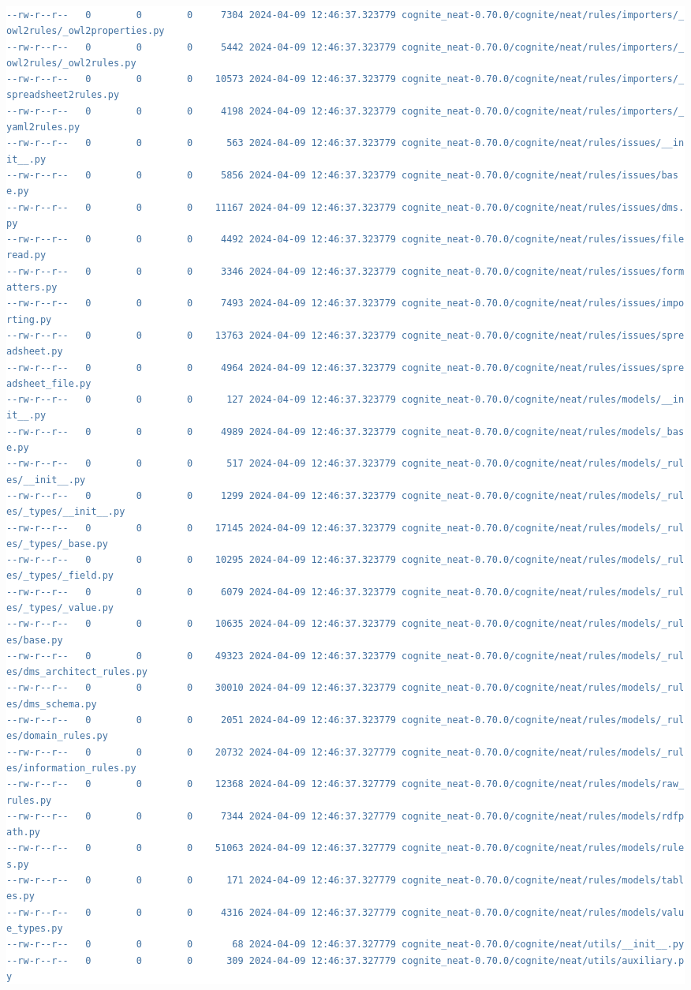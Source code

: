 ```diff
--rw-r--r--   0        0        0     7304 2024-04-09 12:46:37.323779 cognite_neat-0.70.0/cognite/neat/rules/importers/_owl2rules/_owl2properties.py
--rw-r--r--   0        0        0     5442 2024-04-09 12:46:37.323779 cognite_neat-0.70.0/cognite/neat/rules/importers/_owl2rules/_owl2rules.py
--rw-r--r--   0        0        0    10573 2024-04-09 12:46:37.323779 cognite_neat-0.70.0/cognite/neat/rules/importers/_spreadsheet2rules.py
--rw-r--r--   0        0        0     4198 2024-04-09 12:46:37.323779 cognite_neat-0.70.0/cognite/neat/rules/importers/_yaml2rules.py
--rw-r--r--   0        0        0      563 2024-04-09 12:46:37.323779 cognite_neat-0.70.0/cognite/neat/rules/issues/__init__.py
--rw-r--r--   0        0        0     5856 2024-04-09 12:46:37.323779 cognite_neat-0.70.0/cognite/neat/rules/issues/base.py
--rw-r--r--   0        0        0    11167 2024-04-09 12:46:37.323779 cognite_neat-0.70.0/cognite/neat/rules/issues/dms.py
--rw-r--r--   0        0        0     4492 2024-04-09 12:46:37.323779 cognite_neat-0.70.0/cognite/neat/rules/issues/fileread.py
--rw-r--r--   0        0        0     3346 2024-04-09 12:46:37.323779 cognite_neat-0.70.0/cognite/neat/rules/issues/formatters.py
--rw-r--r--   0        0        0     7493 2024-04-09 12:46:37.323779 cognite_neat-0.70.0/cognite/neat/rules/issues/importing.py
--rw-r--r--   0        0        0    13763 2024-04-09 12:46:37.323779 cognite_neat-0.70.0/cognite/neat/rules/issues/spreadsheet.py
--rw-r--r--   0        0        0     4964 2024-04-09 12:46:37.323779 cognite_neat-0.70.0/cognite/neat/rules/issues/spreadsheet_file.py
--rw-r--r--   0        0        0      127 2024-04-09 12:46:37.323779 cognite_neat-0.70.0/cognite/neat/rules/models/__init__.py
--rw-r--r--   0        0        0     4989 2024-04-09 12:46:37.323779 cognite_neat-0.70.0/cognite/neat/rules/models/_base.py
--rw-r--r--   0        0        0      517 2024-04-09 12:46:37.323779 cognite_neat-0.70.0/cognite/neat/rules/models/_rules/__init__.py
--rw-r--r--   0        0        0     1299 2024-04-09 12:46:37.323779 cognite_neat-0.70.0/cognite/neat/rules/models/_rules/_types/__init__.py
--rw-r--r--   0        0        0    17145 2024-04-09 12:46:37.323779 cognite_neat-0.70.0/cognite/neat/rules/models/_rules/_types/_base.py
--rw-r--r--   0        0        0    10295 2024-04-09 12:46:37.323779 cognite_neat-0.70.0/cognite/neat/rules/models/_rules/_types/_field.py
--rw-r--r--   0        0        0     6079 2024-04-09 12:46:37.323779 cognite_neat-0.70.0/cognite/neat/rules/models/_rules/_types/_value.py
--rw-r--r--   0        0        0    10635 2024-04-09 12:46:37.323779 cognite_neat-0.70.0/cognite/neat/rules/models/_rules/base.py
--rw-r--r--   0        0        0    49323 2024-04-09 12:46:37.323779 cognite_neat-0.70.0/cognite/neat/rules/models/_rules/dms_architect_rules.py
--rw-r--r--   0        0        0    30010 2024-04-09 12:46:37.323779 cognite_neat-0.70.0/cognite/neat/rules/models/_rules/dms_schema.py
--rw-r--r--   0        0        0     2051 2024-04-09 12:46:37.323779 cognite_neat-0.70.0/cognite/neat/rules/models/_rules/domain_rules.py
--rw-r--r--   0        0        0    20732 2024-04-09 12:46:37.327779 cognite_neat-0.70.0/cognite/neat/rules/models/_rules/information_rules.py
--rw-r--r--   0        0        0    12368 2024-04-09 12:46:37.327779 cognite_neat-0.70.0/cognite/neat/rules/models/raw_rules.py
--rw-r--r--   0        0        0     7344 2024-04-09 12:46:37.327779 cognite_neat-0.70.0/cognite/neat/rules/models/rdfpath.py
--rw-r--r--   0        0        0    51063 2024-04-09 12:46:37.327779 cognite_neat-0.70.0/cognite/neat/rules/models/rules.py
--rw-r--r--   0        0        0      171 2024-04-09 12:46:37.327779 cognite_neat-0.70.0/cognite/neat/rules/models/tables.py
--rw-r--r--   0        0        0     4316 2024-04-09 12:46:37.327779 cognite_neat-0.70.0/cognite/neat/rules/models/value_types.py
--rw-r--r--   0        0        0       68 2024-04-09 12:46:37.327779 cognite_neat-0.70.0/cognite/neat/utils/__init__.py
--rw-r--r--   0        0        0      309 2024-04-09 12:46:37.327779 cognite_neat-0.70.0/cognite/neat/utils/auxiliary.py
```